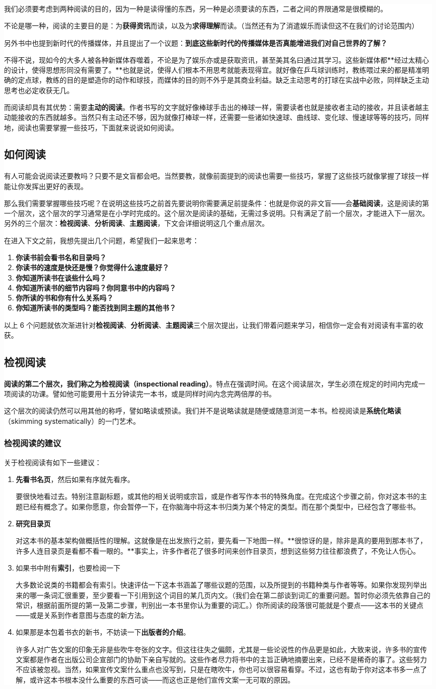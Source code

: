 我们必须要考虑到两种阅读的目的，因为一种是读得懂的东西，另一种是必须要读的东西，二者之间的界限通常是很模糊的。

不论是哪一种，阅读的主要目的是：为**获得资讯**而读，以及为**求得理解**而读。（当然还有为了消遣娱乐而读但这不在我们的讨论范围内）

另外书中也提到新时代的传播媒体，并且提出了一个议题：**到底这些新时代的传播媒体是否真能增进我们对自己世界的了解？**

不得不说，现如今的大多人被各种新媒体吞噬着，不论是为了娱乐亦或是获取资讯，甚至美其名曰通过其学习。这些新媒体都**经过太精心的设计，使得思想形同没有需要了。**也就是说，使得人们根本不用思考就能表现得宜。就好像在乒乓球训练时，教练喂过来的都是精准明确的定点球，教练的目的是塑造你的动作和球技，而媒体的目的则不外乎是其商业利益。缺乏主动思考的打球在实战中必败，同样缺乏主动思考也必定收获无几。

而阅读却具有其优势：需要**主动的阅读**。作者书写的文字就好像棒球手击出的棒球一样，需要读者也就是接收者主动的接收，并且读者越主动能接收的东西就越多。当然只有主动还不够，因为就像打棒球一样，还需要一些诸如快速球、曲线球、变化球、慢速球等等的技巧，同样地，阅读也需要掌握一些技巧，下面就来说说如何阅读。

## 如何阅读

有人可能会说阅读还要教吗？只要不是文盲都会吧。当然要教，就像前面提到的阅读也需要一些技巧，掌握了这些技巧就像掌握了球技一样能让你发挥出更好的表现。

那么我们需要掌握哪些技巧呢？在说明这些技巧之前首先要说明你需要满足前提条件：也就是你说的非文盲——会**基础阅读**，这是阅读的第一个层次，这个层次的学习通常是在小学时完成的。这个层次是阅读的基础，无需过多说明。只有满足了前一个层次，才能进入下一层次。另外的三个层次：**检视阅读**、**分析阅读**、**主题阅读**，下文会详细说明这几个重点层次。

在进入下文之前，我想先提出几个问题，希望我们一起来思考：

1. **你读书前会看书名和目录吗？**
2. **你读书的速度是快还是慢？你觉得什么速度最好？**
3. **你知道所读书在谈些什么吗？**
4. **你知道所读书的细节内容吗？你同意书中的内容吗？**
5. **你所读的书和你有什么关系吗？**
6. **你知道所读书的类型吗？能否找到同主题的其他书？**

以上 6 个问题就依次渐进针对**检视阅读**、**分析阅读**、**主题阅读**三个层次提出，让我们带着问题来学习，相信你一定会有对阅读有丰富的收获。

## 检视阅读

**阅读的第二个层次，我们称之为检视阅读（inspectional reading）**。特点在强调时间。在这个阅读层次，学生必须在规定的时间内完成一项阅读的功课。譬如他可能要用十五分钟读完一本书，或是同样时间内念完两倍厚的书。

这个层次的阅读仍然可以用其他的称呼，譬如略读或预读。我们并不是说略读就是随便或随意浏览一本书。检视阅读是**系统化略读**（skimming systematically）的一门艺术。

### 检视阅读的建议

关于检视阅读有如下一些建议：

1. **先看书名页**，然后如果有序就先看序。

   要很快地看过去。特别注意副标题，或其他的相关说明或宗旨，或是作者写作本书的特殊角度。在完成这个步骤之前，你对这本书的主题已经有概念了。如果你愿意，你会暂停一下，在你脑海中将这本书归类为某个特定的类型。而在那个类型中，已经包含了哪些书。

2. **研究目录页**

   对这本书的基本架构做概括性的理解。这就像是在出发旅行之前，要先看一下地图一样。**很惊讶的是，除非是真的要用到那本书了，许多人连目录页是看都不看一眼的。**事实上，许多作者花了很多时间来创作目录页，想到这些努力往往都浪费了，不免让人伤心。

3. 如果书中附有**索引**，也要检阅一下

   大多数论说类的书籍都会有索引。快速评估一下这本书涵盖了哪些议题的范围，以及所提到的书籍种类与作者等等。如果你发现列举出来的哪一条词汇很重要，至少要看一下引用到这个词目的某几页内文。（我们会在第二部谈到词汇的重要问题。暂时你必须先依靠自己的常识，根据前面所提的第一及第二步骤，判别出一本书里你认为重要的词汇。）你所阅读的段落很可能就是个要点——这本书的关键点——或是关系到作者意图与态度的新方法。

4. 如果那是本包着书衣的新书，不妨读一下**出版者的介绍**。

   许多人对广告文案的印象无非是些吹牛夸张的文字。但这往往失之偏颇，尤其是一些论说性的作品更是如此，大致来说，许多书的宣传文案都是作者在出版公司企宣部门的协助下亲自写就的。这些作者尽力将书中的主旨正确地摘要出来，已经不是稀奇的事了。这些努力不应该被忽视。当然，如果宣传文案什么重点也没写到，只是在瞎吹牛，你也可以很容易看穿。不过，这也有助于你对这本书多一点了解，或许这本书根本没什么重要的东西可谈——而这也正是他们宣传文案一无可取的原因。
